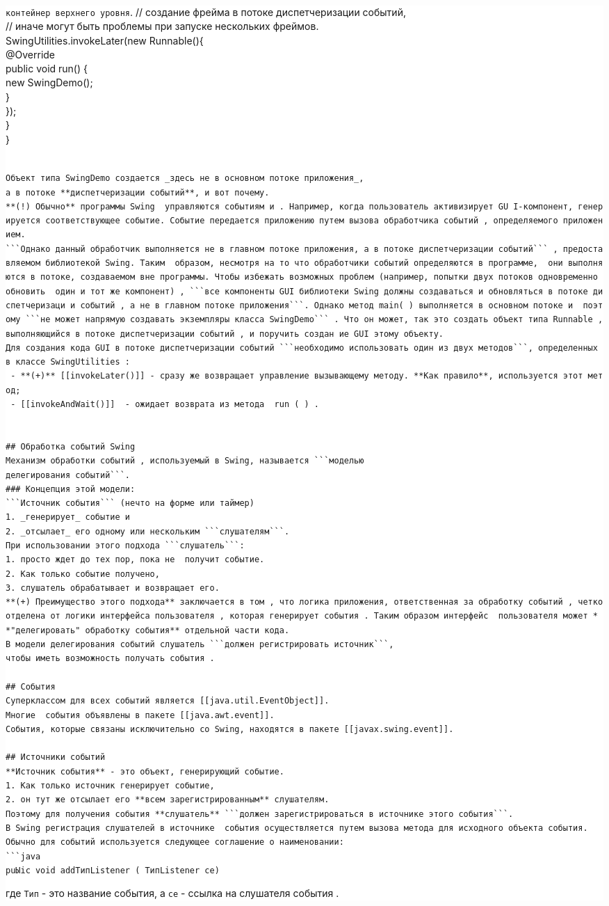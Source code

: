 ```контейнер верхнего уровня```.
        // создание фрейма в потоке диспетчеризации событий,  
        // иначе могут быть проблемы при запуске нескольких фреймов.        
        SwingUtilities.invokeLater(new Runnable(){  
            @Override  
            public void run() {  
                new SwingDemo();  
            }  
        });  
    }  
}
```

Объект типа SwingDemo создается _здесь не в основном потоке приложения_,  
а в потоке **диспетчеризации событий**, и вот почему. 
**(!) Обычно** программы Swing  управляются событиям и . Например, когда пользователь активизирует GU I-компонент, генерируется соответствующее событие. Событие передается приложению путем вызова обработчика событий , определяемого приложением.  
```Однако данный обработчик выполняется не в главном потоке приложения, а в потоке диспетчеризации событий``` , предоставляемом библиотекой Swing. Таким  образом, несмотря на то что обработчики событий определяются в программе,  они выполняются в потоке, создаваемом вне программы. Чтобы избежать возможных проблем (например, попытки двух потоков одновременно обновить  один и тот же компонент) , ```все компоненты GUI библиотеки Swing должны создаваться и обновляться в потоке диспетчеризаци и событий , а не в главном потоке приложения```. Однако метод main( ) выполняется в основном потоке и  поэтому ```не может напрямую создавать экземпляры класса SwingDemo``` . Что он может, так это создать объект типа Runnable , выполняющийся в потоке диспетчеризации событий , и поручить создан ие GUI этому объекту.  
Для создания кода GUI в потоке диспетчеризации событий ```необходимо использовать один из двух методов```, определенных в классе SwingUtilities :  
 - **(+)** [[invokeLater()]] - сразу же возвращает управление вызывающему методу. **Как правило**, используется этот метод; 
 - [[invokeAndWait()]]  - ожидает возврата из метода  run ( ) .


## Обработка событий Swing
Механизм обработки событий , используемый в Swing, называется ```моделью  
делегирования событий```.
### Концепция этой модели:
```Источник события``` (нечто на форме или таймер) 
1. _генерирует_ событие и 
2. _отсылает_ его одному или нескольким ```слушателям```.  
При использовании этого подхода ```слушатель```:
1. просто ждет до тех пор, пока не  получит событие. 
2. Как только событие получено, 
3. слушатель обрабатывает и возвращает его. 
**(+) Преимущество этого подхода** заключается в том , что логика приложения, ответственная за обработку событий , четко отделена от логики интерфейса пользователя , которая генерирует события . Таким образом интерфейс  пользователя может **"делегировать" обработку события** отдельной части кода.  
В модели делегирования событий слушатель ```должен регистрировать источник```,  
чтобы иметь возможность получать события .

## События
Суперклассом для всех событий является [[java.util.EventObject]]. 
Многие  события объявлены в пакете [[java.awt.event]]. 
События, которые связаны исключительно со Swing, находятся в пакете [[javax.swing.event]].

## Источники событий
**Источник события** - это объект, генерирующий событие. 
1. Как только источник генерирует событие, 
2. он тут же отсылает его **всем зарегистрированным** слушателям. 
Поэтому для получения события **слушатель** ```должен зарегистрироваться в источнике этого события```. 
В Swing регистрация слушателей в источнике  события осуществляется путем вызова метода для исходного объекта события.  
Обычно для событий используется следующее соглашение о наименовании:  
```java
puЫic void addTипListener ( TипListener се)
```  
где ```Тип``` - это название события, а ```се``` - ссылка на слушателя события . 
